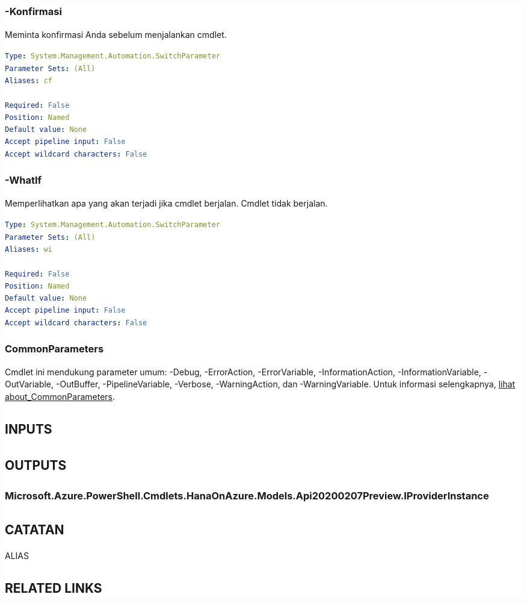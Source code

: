 ### -Konfirmasi
Meminta konfirmasi Anda sebelum menjalankan cmdlet.

```yaml
Type: System.Management.Automation.SwitchParameter
Parameter Sets: (All)
Aliases: cf

Required: False
Position: Named
Default value: None
Accept pipeline input: False
Accept wildcard characters: False
```

### -WhatIf
Memperlihatkan apa yang akan terjadi jika cmdlet berjalan.
Cmdlet tidak berjalan.

```yaml
Type: System.Management.Automation.SwitchParameter
Parameter Sets: (All)
Aliases: wi

Required: False
Position: Named
Default value: None
Accept pipeline input: False
Accept wildcard characters: False
```

### CommonParameters
Cmdlet ini mendukung parameter umum: -Debug, -ErrorAction, -ErrorVariable, -InformationAction, -InformationVariable, -OutVariable, -OutBuffer, -PipelineVariable, -Verbose, -WarningAction, dan -WarningVariable. Untuk informasi selengkapnya, [lihat about_CommonParameters](http://go.microsoft.com/fwlink/?LinkID=113216).

## INPUTS

## OUTPUTS

### Microsoft.Azure.PowerShell.Cmdlets.HanaOnAzure.Models.Api20200207Preview.IProviderInstance

## CATATAN

ALIAS

## RELATED LINKS

